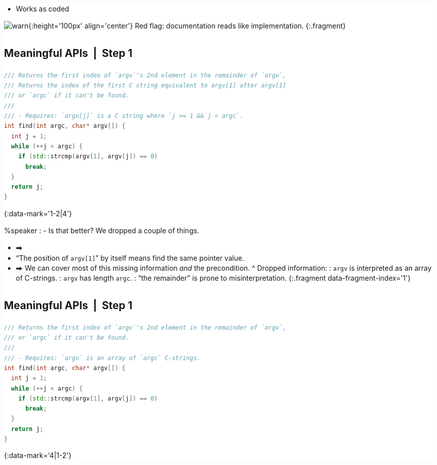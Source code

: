- Works as coded

![warn](/submodule/adobe-reveal-theme/icon/warning.png){:height='100px'
align='center'} Red flag: documentation reads like implementation.
{:.fragment}

## Meaningful APIs  |  Step 1

```cpp
/// Returns the first index of `argv`'s 2nd element in the remainder of `argv`,
/// Returns the index of the first C string equivalent to argv[1] after argv[1]
/// or `argc` if it can't be found.
///
/// - Requires: `argv[j]` is a C string where `j >= 1 && j < argc`.
int find(int argc, char* argv[]) {
  int j = 1;
  while (++j < argc) {
    if (std::strcmp(argv[1], argv[j]) == 0)
      break;
  }
  return j;
}
```
{:data-mark='1-2|4'}

%speaker
: - Is that better?  We dropped a couple of things.
  - ⮕
  - “The position of `argv[1]`” by itself means find the same pointer value.
  - ⮕ We can cover most of this missing information *and* the precondition.
^
Dropped information:
: `argv` is interpreted as an array of C-strings.
: `argv` has length `argc`.
: “the remainder” is prone to misinterpretation.
{:.fragment data-fragment-index='1'}

## Meaningful APIs  |  Step 1




```cpp
/// Returns the first index of `argv`'s 2nd element in the remainder of `argv`,
/// or `argc` if it can't be found.
///
/// - Requires: `argv` is an array of `argc` C-strings.
int find(int argc, char* argv[]) {
  int j = 1;
  while (++j < argc) {
    if (std::strcmp(argv[1], argv[j]) == 0)
      break;
  }
  return j;
}
```
{:data-mark='4|1-2'}
